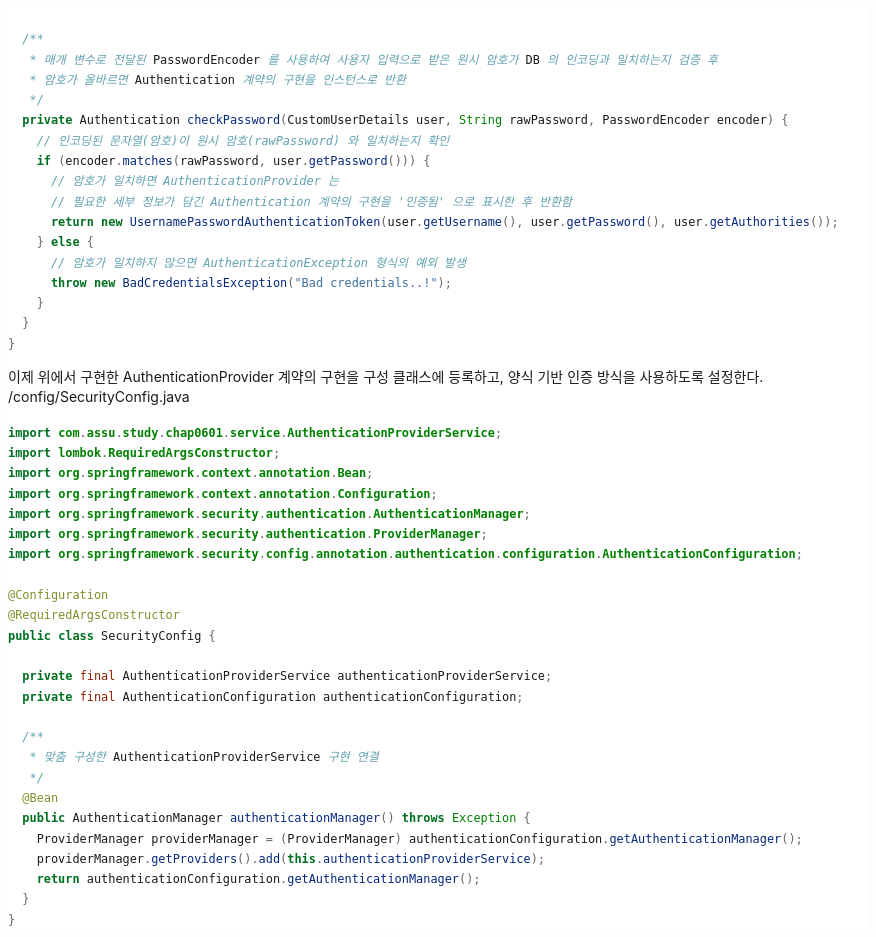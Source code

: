 ```java

  /**
   * 매개 변수로 전달된 PasswordEncoder 를 사용하여 사용자 입력으로 받은 원시 암호가 DB 의 인코딩과 일치하는지 검증 후
   * 암호가 올바르면 Authentication 계약의 구현을 인스턴스로 반환
   */
  private Authentication checkPassword(CustomUserDetails user, String rawPassword, PasswordEncoder encoder) {
    // 인코딩된 문자열(암호)이 원시 암호(rawPassword) 와 일치하는지 확인
    if (encoder.matches(rawPassword, user.getPassword())) {
      // 암호가 일치하면 AuthenticationProvider 는
      // 필요한 세부 정보가 담긴 Authentication 계약의 구현을 '인증됨' 으로 표시한 후 반환함
      return new UsernamePasswordAuthenticationToken(user.getUsername(), user.getPassword(), user.getAuthorities());
    } else {
      // 암호가 일치하지 않으면 AuthenticationException 형식의 예외 발생
      throw new BadCredentialsException("Bad credentials..!");
    }
  }
}
```

이제 위에서 구현한 AuthenticationProvider 계약의 구현을 구성 클래스에 등록하고, 양식 기반 인증 방식을 사용하도록 설정한다.
/config/SecurityConfig.java
```java
import com.assu.study.chap0601.service.AuthenticationProviderService;
import lombok.RequiredArgsConstructor;
import org.springframework.context.annotation.Bean;
import org.springframework.context.annotation.Configuration;
import org.springframework.security.authentication.AuthenticationManager;
import org.springframework.security.authentication.ProviderManager;
import org.springframework.security.config.annotation.authentication.configuration.AuthenticationConfiguration;

@Configuration
@RequiredArgsConstructor
public class SecurityConfig {

  private final AuthenticationProviderService authenticationProviderService;
  private final AuthenticationConfiguration authenticationConfiguration;

  /**
   * 맞춤 구성한 AuthenticationProviderService 구현 연결
   */
  @Bean
  public AuthenticationManager authenticationManager() throws Exception {
    ProviderManager providerManager = (ProviderManager) authenticationConfiguration.getAuthenticationManager();
    providerManager.getProviders().add(this.authenticationProviderService);
    return authenticationConfiguration.getAuthenticationManager();
  }
}
```

